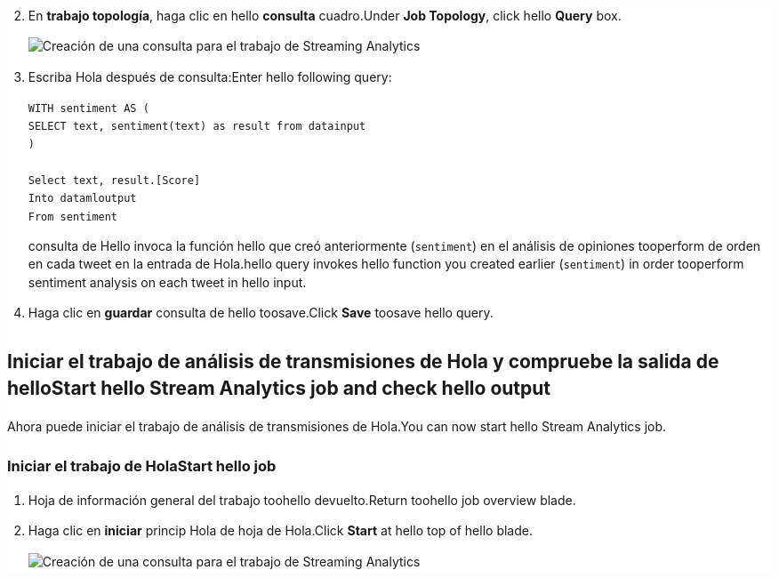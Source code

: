 2.  <span data-ttu-id="15d15-240">En **trabajo topología**, haga clic en hello **consulta** cuadro.</span><span class="sxs-lookup"><span data-stu-id="15d15-240">Under **Job Topology**, click hello **Query** box.</span></span>

    ![Creación de una consulta para el trabajo de Streaming Analytics](./media/stream-analytics-machine-learning-integration-tutorial/create-query.png)  

3. <span data-ttu-id="15d15-242">Escriba Hola después de consulta:</span><span class="sxs-lookup"><span data-stu-id="15d15-242">Enter hello following query:</span></span>

    ```
    WITH sentiment AS (  
    SELECT text, sentiment(text) as result from datainput  
    )  

    Select text, result.[Score]  
    Into datamloutput
    From sentiment  
    ```    

    <span data-ttu-id="15d15-243">consulta de Hello invoca la función hello que creó anteriormente (`sentiment`) en el análisis de opiniones tooperform de orden en cada tweet en la entrada de Hola.</span><span class="sxs-lookup"><span data-stu-id="15d15-243">hello query invokes hello function you created earlier (`sentiment`) in order tooperform sentiment analysis on each tweet in hello input.</span></span> 

4. <span data-ttu-id="15d15-244">Haga clic en **guardar** consulta de hello toosave.</span><span class="sxs-lookup"><span data-stu-id="15d15-244">Click **Save** toosave hello query.</span></span>


## <a name="start-hello-stream-analytics-job-and-check-hello-output"></a><span data-ttu-id="15d15-245">Iniciar el trabajo de análisis de transmisiones de Hola y compruebe la salida de hello</span><span class="sxs-lookup"><span data-stu-id="15d15-245">Start hello Stream Analytics job and check hello output</span></span>

<span data-ttu-id="15d15-246">Ahora puede iniciar el trabajo de análisis de transmisiones de Hola.</span><span class="sxs-lookup"><span data-stu-id="15d15-246">You can now start hello Stream Analytics job.</span></span>

### <a name="start-hello-job"></a><span data-ttu-id="15d15-247">Iniciar el trabajo de Hola</span><span class="sxs-lookup"><span data-stu-id="15d15-247">Start hello job</span></span>
1. <span data-ttu-id="15d15-248">Hoja de información general del trabajo toohello devuelto.</span><span class="sxs-lookup"><span data-stu-id="15d15-248">Return toohello job overview blade.</span></span>

2. <span data-ttu-id="15d15-249">Haga clic en **iniciar** princip Hola de hoja de Hola.</span><span class="sxs-lookup"><span data-stu-id="15d15-249">Click **Start** at hello top of hello blade.</span></span>

    ![Creación de una consulta para el trabajo de Streaming Analytics](./media/stream-analytics-machine-learning-integration-tutorial/start-job.png)  
